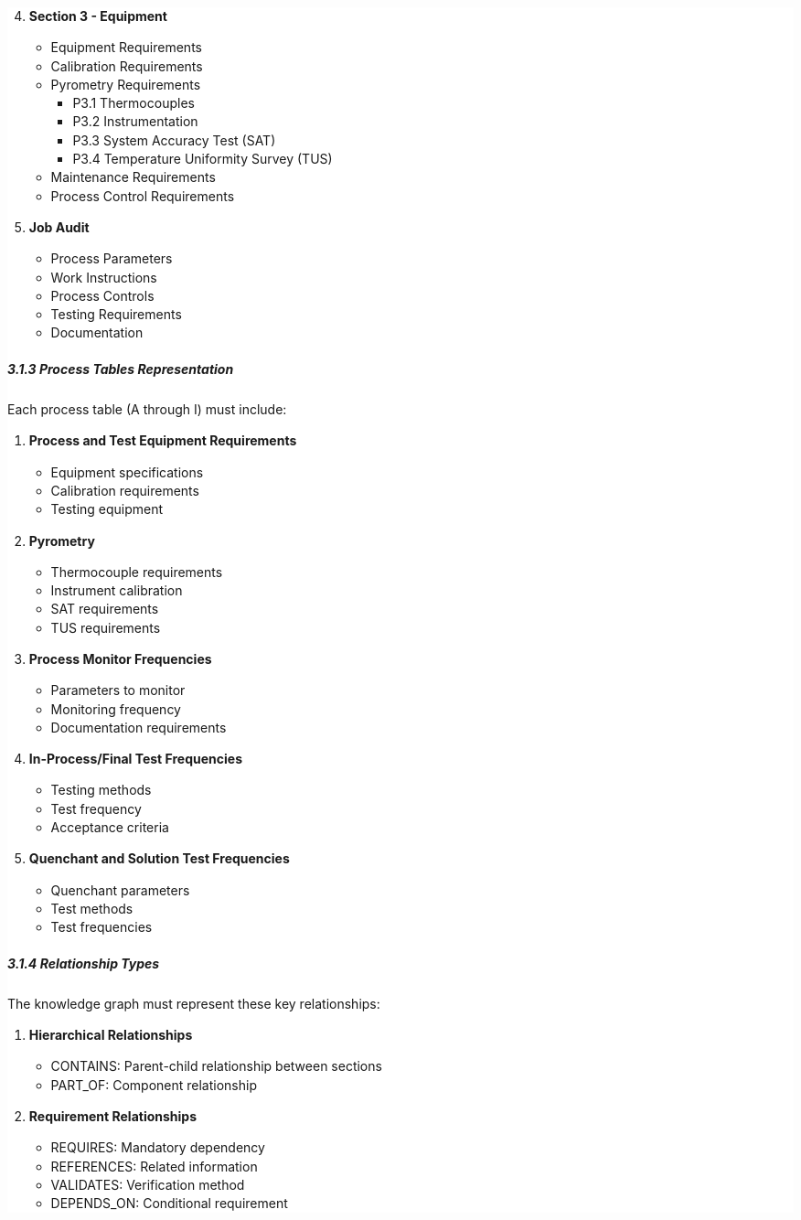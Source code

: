 4. **Section 3 - Equipment**
   - Equipment Requirements
   - Calibration Requirements
   - Pyrometry Requirements
     - P3.1 Thermocouples
     - P3.2 Instrumentation
     - P3.3 System Accuracy Test (SAT)
     - P3.4 Temperature Uniformity Survey (TUS)
   - Maintenance Requirements
   - Process Control Requirements

5. **Job Audit**
   - Process Parameters
   - Work Instructions
   - Process Controls
   - Testing Requirements
   - Documentation

##### 3.1.3 Process Tables Representation
Each process table (A through I) must include:

1. **Process and Test Equipment Requirements**
   - Equipment specifications
   - Calibration requirements
   - Testing equipment

2. **Pyrometry**
   - Thermocouple requirements
   - Instrument calibration
   - SAT requirements
   - TUS requirements

3. **Process Monitor Frequencies**
   - Parameters to monitor
   - Monitoring frequency
   - Documentation requirements

4. **In-Process/Final Test Frequencies**
   - Testing methods
   - Test frequency
   - Acceptance criteria

5. **Quenchant and Solution Test Frequencies**
   - Quenchant parameters
   - Test methods
   - Test frequencies

##### 3.1.4 Relationship Types
The knowledge graph must represent these key relationships:

1. **Hierarchical Relationships**
   - CONTAINS: Parent-child relationship between sections
   - PART_OF: Component relationship

2. **Requirement Relationships**
   - REQUIRES: Mandatory dependency
   - REFERENCES: Related information
   - VALIDATES: Verification method
   - DEPENDS_ON: Conditional requirement
